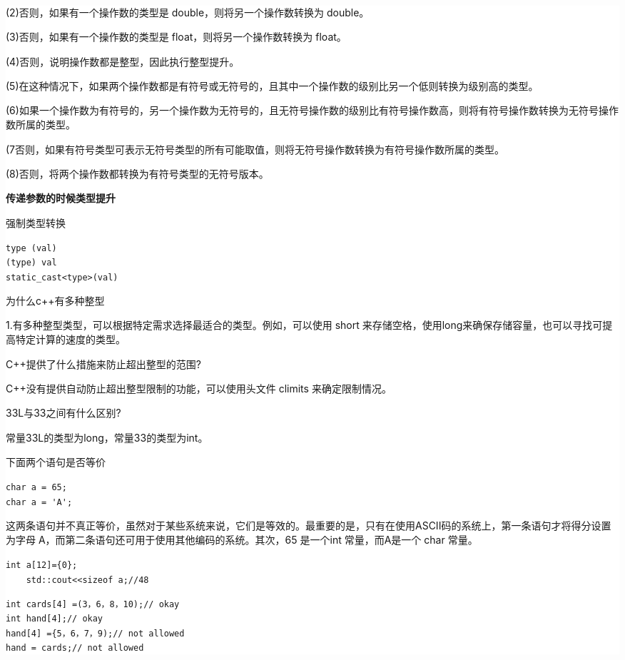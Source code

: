 (2)否则，如果有一个操作数的类型是 double，则将另一个操作数转换为 double。

(3)否则，如果有一个操作数的类型是 float，则将另一个操作数转换为 float。

(4)否则，说明操作数都是整型，因此执行整型提升。

(5)在这种情况下，如果两个操作数都是有符号或无符号的，且其中一个操作数的级别比另一个低则转换为级别高的类型。

(6)如果一个操作数为有符号的，另一个操作数为无符号的，且无符号操作数的级别比有符号操作数高，则将有符号操作数转换为无符号操作数所属的类型。

(7否则，如果有符号类型可表示无符号类型的所有可能取值，则将无符号操作数转换为有符号操作数所属的类型。

(8)否则，将两个操作数都转换为有符号类型的无符号版本。

**传递参数的时候类型提升**

强制类型转换

```
type (val)
(type) val
static_cast<type>(val)
```



为什么c++有多种整型

1.有多种整型类型，可以根据特定需求选择最适合的类型。例如，可以使用 short 来存储空格，使用long来确保存储容量，也可以寻找可提高特定计算的速度的类型。



C++提供了什么措施来防止超出整型的范围?

C++没有提供自动防止超出整型限制的功能，可以使用头文件 climits 来确定限制情况。



33L与33之间有什么区别?

常量33L的类型为long，常量33的类型为int。



下面两个语句是否等价

```
char a = 65;
char a = 'A';
```

这两条语句并不真正等价，虽然对于某些系统来说，它们是等效的。最重要的是，只有在使用ASCII码的系统上，第一条语句才将得分设置为字母 A，而第二条语句还可用于使用其他编码的系统。其次，65
是一个int 常量，而A是一个 char 常量。



```
int a[12]={0};
    std::cout<<sizeof a;//48
```



```
int cards[4] =(3，6，8，10);// okay
int hand[4];// okay
hand[4] ={5，6，7，9);// not allowed
hand = cards;// not allowed
```
